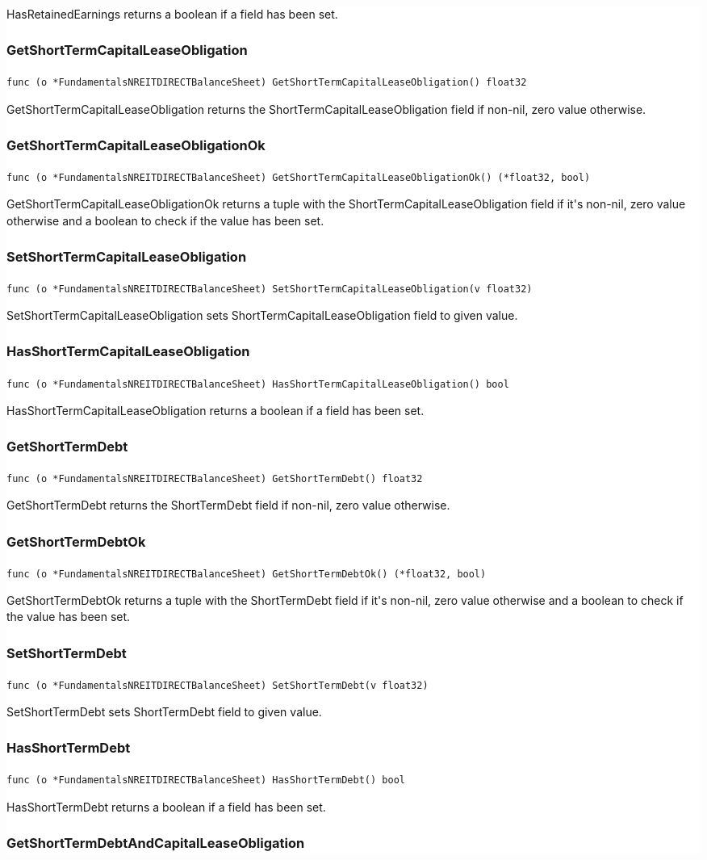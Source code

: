HasRetainedEarnings returns a boolean if a field has been set.

### GetShortTermCapitalLeaseObligation

`func (o *FundamentalsNREITDIRECTBalanceSheet) GetShortTermCapitalLeaseObligation() float32`

GetShortTermCapitalLeaseObligation returns the ShortTermCapitalLeaseObligation field if non-nil, zero value otherwise.

### GetShortTermCapitalLeaseObligationOk

`func (o *FundamentalsNREITDIRECTBalanceSheet) GetShortTermCapitalLeaseObligationOk() (*float32, bool)`

GetShortTermCapitalLeaseObligationOk returns a tuple with the ShortTermCapitalLeaseObligation field if it's non-nil, zero value otherwise
and a boolean to check if the value has been set.

### SetShortTermCapitalLeaseObligation

`func (o *FundamentalsNREITDIRECTBalanceSheet) SetShortTermCapitalLeaseObligation(v float32)`

SetShortTermCapitalLeaseObligation sets ShortTermCapitalLeaseObligation field to given value.

### HasShortTermCapitalLeaseObligation

`func (o *FundamentalsNREITDIRECTBalanceSheet) HasShortTermCapitalLeaseObligation() bool`

HasShortTermCapitalLeaseObligation returns a boolean if a field has been set.

### GetShortTermDebt

`func (o *FundamentalsNREITDIRECTBalanceSheet) GetShortTermDebt() float32`

GetShortTermDebt returns the ShortTermDebt field if non-nil, zero value otherwise.

### GetShortTermDebtOk

`func (o *FundamentalsNREITDIRECTBalanceSheet) GetShortTermDebtOk() (*float32, bool)`

GetShortTermDebtOk returns a tuple with the ShortTermDebt field if it's non-nil, zero value otherwise
and a boolean to check if the value has been set.

### SetShortTermDebt

`func (o *FundamentalsNREITDIRECTBalanceSheet) SetShortTermDebt(v float32)`

SetShortTermDebt sets ShortTermDebt field to given value.

### HasShortTermDebt

`func (o *FundamentalsNREITDIRECTBalanceSheet) HasShortTermDebt() bool`

HasShortTermDebt returns a boolean if a field has been set.

### GetShortTermDebtAndCapitalLeaseObligation
